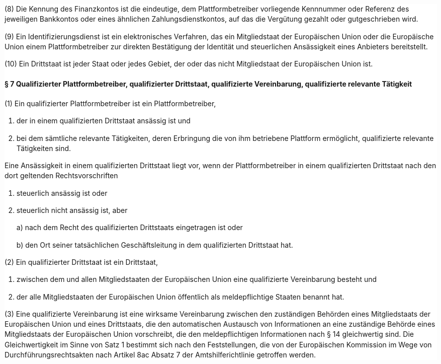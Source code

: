 (8) Die Kennung des Finanzkontos ist die eindeutige, dem
Plattformbetreiber vorliegende Kennnummer oder Referenz des jeweiligen
Bankkontos oder eines ähnlichen Zahlungsdienstkontos, auf das die
Vergütung gezahlt oder gutgeschrieben wird.

(9) Ein Identifizierungsdienst ist ein elektronisches Verfahren, das
ein Mitgliedstaat der Europäischen Union oder die Europäische Union
einem Plattformbetreiber zur direkten Bestätigung der Identität und
steuerlichen Ansässigkeit eines Anbieters bereitstellt.

(10) Ein Drittstaat ist jeder Staat oder jedes Gebiet, der oder das
nicht Mitgliedstaat der Europäischen Union ist.


#### § 7 Qualifizierter Plattformbetreiber, qualifizierter Drittstaat, qualifizierte Vereinbarung, qualifizierte relevante Tätigkeit

(1) Ein qualifizierter Plattformbetreiber ist ein Plattformbetreiber,

1.  der in einem qualifizierten Drittstaat ansässig ist und


2.  bei dem sämtliche relevante Tätigkeiten, deren Erbringung die von ihm
    betriebene Plattform ermöglicht, qualifizierte relevante Tätigkeiten
    sind.



Eine Ansässigkeit in einem qualifizierten Drittstaat liegt vor, wenn
der Plattformbetreiber in einem qualifizierten Drittstaat nach den
dort geltenden Rechtsvorschriften

1.  steuerlich ansässig ist oder


2.  steuerlich nicht ansässig ist, aber

    a)  nach dem Recht des qualifizierten Drittstaats eingetragen ist oder


    b)  den Ort seiner tatsächlichen Geschäftsleitung in dem qualifizierten
        Drittstaat hat.







(2) Ein qualifizierter Drittstaat ist ein Drittstaat,

1.  zwischen dem und allen Mitgliedstaaten der Europäischen Union eine
    qualifizierte Vereinbarung besteht und


2.  der alle Mitgliedstaaten der Europäischen Union öffentlich als
    meldepflichtige Staaten benannt hat.




(3) Eine qualifizierte Vereinbarung ist eine wirksame Vereinbarung
zwischen den zuständigen Behörden eines Mitgliedstaats der
Europäischen Union und eines Drittstaats, die den automatischen
Austausch von Informationen an eine zuständige Behörde eines
Mitgliedstaats der Europäischen Union vorschreibt, die den
meldepflichtigen Informationen nach § 14 gleichwertig sind. Die
Gleichwertigkeit im Sinne von Satz 1 bestimmt sich nach den
Feststellungen, die von der Europäischen Kommission im Wege von
Durchführungsrechtsakten nach Artikel 8ac Absatz 7 der
Amtshilferichtlinie getroffen werden.
